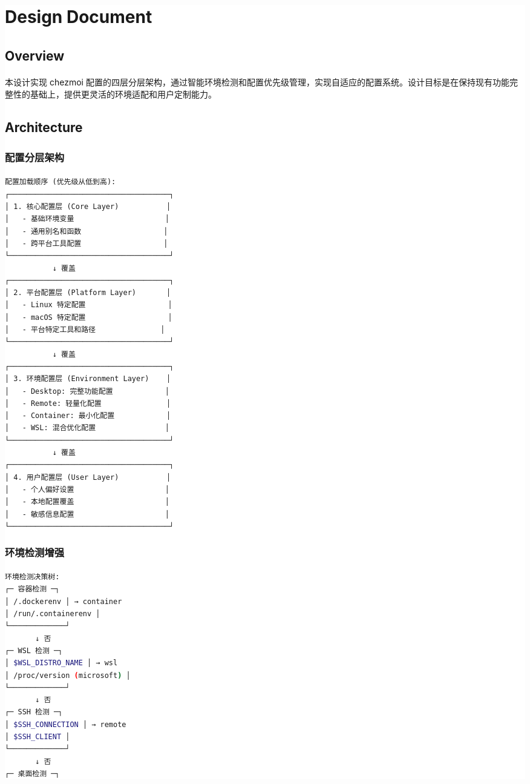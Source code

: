 # Design Document

## Overview

本设计实现 chezmoi 配置的四层分层架构，通过智能环境检测和配置优先级管理，实现自适应的配置系统。设计目标是在保持现有功能完整性的基础上，提供更灵活的环境适配和用户定制能力。

## Architecture

### 配置分层架构

```
配置加载顺序 (优先级从低到高):
┌─────────────────────────────────────┐
│ 1. 核心配置层 (Core Layer)           │
│   - 基础环境变量                     │
│   - 通用别名和函数                   │
│   - 跨平台工具配置                   │
└─────────────────────────────────────┘
           ↓ 覆盖
┌─────────────────────────────────────┐
│ 2. 平台配置层 (Platform Layer)       │
│   - Linux 特定配置                   │
│   - macOS 特定配置                   │
│   - 平台特定工具和路径               │
└─────────────────────────────────────┘
           ↓ 覆盖
┌─────────────────────────────────────┐
│ 3. 环境配置层 (Environment Layer)    │
│   - Desktop: 完整功能配置            │
│   - Remote: 轻量化配置               │
│   - Container: 最小化配置            │
│   - WSL: 混合优化配置                │
└─────────────────────────────────────┘
           ↓ 覆盖
┌─────────────────────────────────────┐
│ 4. 用户配置层 (User Layer)           │
│   - 个人偏好设置                     │
│   - 本地配置覆盖                     │
│   - 敏感信息配置                     │
└─────────────────────────────────────┘
```

### 环境检测增强

```bash
环境检测决策树:
┌─ 容器检测 ─┐
│ /.dockerenv │ → container
│ /run/.containerenv │
└─────────────┘
       ↓ 否
┌─ WSL 检测 ─┐
│ $WSL_DISTRO_NAME │ → wsl
│ /proc/version (microsoft) │
└─────────────┘
       ↓ 否
┌─ SSH 检测 ─┐
│ $SSH_CONNECTION │ → remote
│ $SSH_CLIENT │
└─────────────┘
       ↓ 否
┌─ 桌面检测 ─┐
```